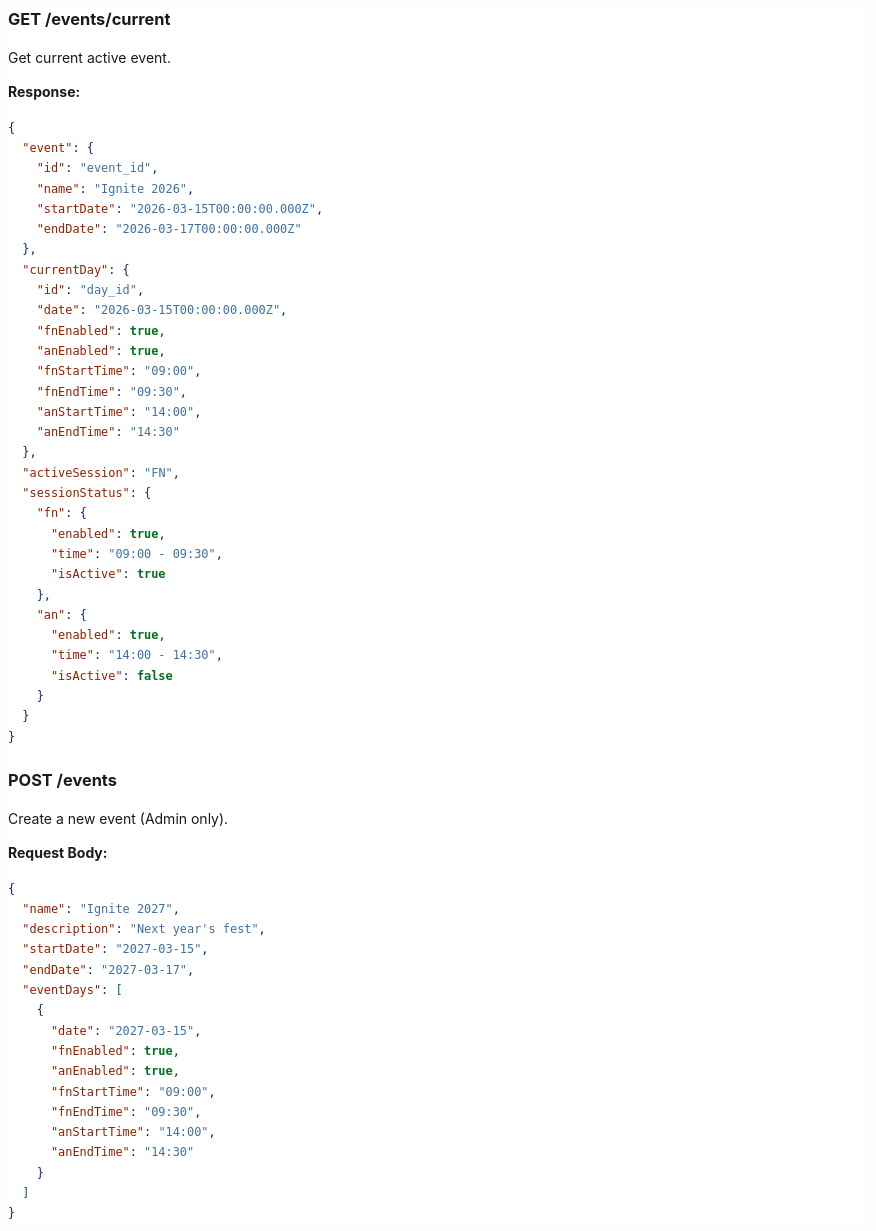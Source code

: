 ### GET /events/current
Get current active event.

**Response:**
```json
{
  "event": {
    "id": "event_id",
    "name": "Ignite 2026",
    "startDate": "2026-03-15T00:00:00.000Z",
    "endDate": "2026-03-17T00:00:00.000Z"
  },
  "currentDay": {
    "id": "day_id",
    "date": "2026-03-15T00:00:00.000Z",
    "fnEnabled": true,
    "anEnabled": true,
    "fnStartTime": "09:00",
    "fnEndTime": "09:30",
    "anStartTime": "14:00",
    "anEndTime": "14:30"
  },
  "activeSession": "FN",
  "sessionStatus": {
    "fn": {
      "enabled": true,
      "time": "09:00 - 09:30",
      "isActive": true
    },
    "an": {
      "enabled": true,
      "time": "14:00 - 14:30",
      "isActive": false
    }
  }
}
```

### POST /events
Create a new event (Admin only).

**Request Body:**
```json
{
  "name": "Ignite 2027",
  "description": "Next year's fest",
  "startDate": "2027-03-15",
  "endDate": "2027-03-17",
  "eventDays": [
    {
      "date": "2027-03-15",
      "fnEnabled": true,
      "anEnabled": true,
      "fnStartTime": "09:00",
      "fnEndTime": "09:30",
      "anStartTime": "14:00",
      "anEndTime": "14:30"
    }
  ]
}
```

